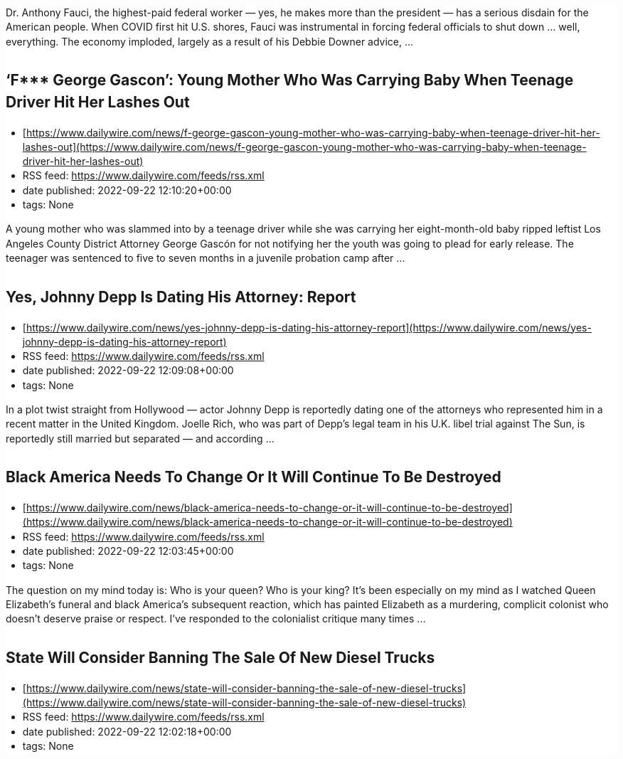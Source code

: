 Dr. Anthony Fauci, the highest-paid federal worker &#8212; yes, he makes more than the president &#8212; has a serious disdain for the American people. When COVID first hit U.S. shores, Fauci was instrumental in forcing federal officials to shut down &#8230; well, everything. The economy imploded, largely as a result of his Debbie Downer advice, ...

## ‘F*** George Gascon’: Young Mother Who Was Carrying Baby When Teenage Driver Hit Her Lashes Out
 - [https://www.dailywire.com/news/f-george-gascon-young-mother-who-was-carrying-baby-when-teenage-driver-hit-her-lashes-out](https://www.dailywire.com/news/f-george-gascon-young-mother-who-was-carrying-baby-when-teenage-driver-hit-her-lashes-out)
 - RSS feed: https://www.dailywire.com/feeds/rss.xml
 - date published: 2022-09-22 12:10:20+00:00
 - tags: None

A young mother who was slammed into by a teenage driver while she was carrying her eight-month-old baby ripped leftist Los Angeles County District Attorney George Gascón for not notifying her the youth was going to plead for early release. The teenager was sentenced to five to seven months in a juvenile probation camp after ...

## Yes, Johnny Depp Is Dating His Attorney: Report
 - [https://www.dailywire.com/news/yes-johnny-depp-is-dating-his-attorney-report](https://www.dailywire.com/news/yes-johnny-depp-is-dating-his-attorney-report)
 - RSS feed: https://www.dailywire.com/feeds/rss.xml
 - date published: 2022-09-22 12:09:08+00:00
 - tags: None

In a plot twist straight from Hollywood — actor Johnny Depp is reportedly dating one of the attorneys who represented him in a recent matter in the United Kingdom. Joelle Rich, who was part of Depp&#8217;s legal team in his U.K. libel trial against The Sun, is reportedly still married but separated — and according ...

## Black America Needs To Change Or It Will Continue To Be Destroyed
 - [https://www.dailywire.com/news/black-america-needs-to-change-or-it-will-continue-to-be-destroyed](https://www.dailywire.com/news/black-america-needs-to-change-or-it-will-continue-to-be-destroyed)
 - RSS feed: https://www.dailywire.com/feeds/rss.xml
 - date published: 2022-09-22 12:03:45+00:00
 - tags: None

The question on my mind today is: Who is your queen? Who is your king? It’s been especially on my mind as I watched Queen Elizabeth’s funeral and black America’s subsequent reaction, which has painted Elizabeth as a murdering, complicit colonist who doesn’t deserve praise or respect. I’ve responded to the colonialist critique many times ...

## State Will Consider Banning The Sale Of New Diesel Trucks
 - [https://www.dailywire.com/news/state-will-consider-banning-the-sale-of-new-diesel-trucks](https://www.dailywire.com/news/state-will-consider-banning-the-sale-of-new-diesel-trucks)
 - RSS feed: https://www.dailywire.com/feeds/rss.xml
 - date published: 2022-09-22 12:02:18+00:00
 - tags: None
